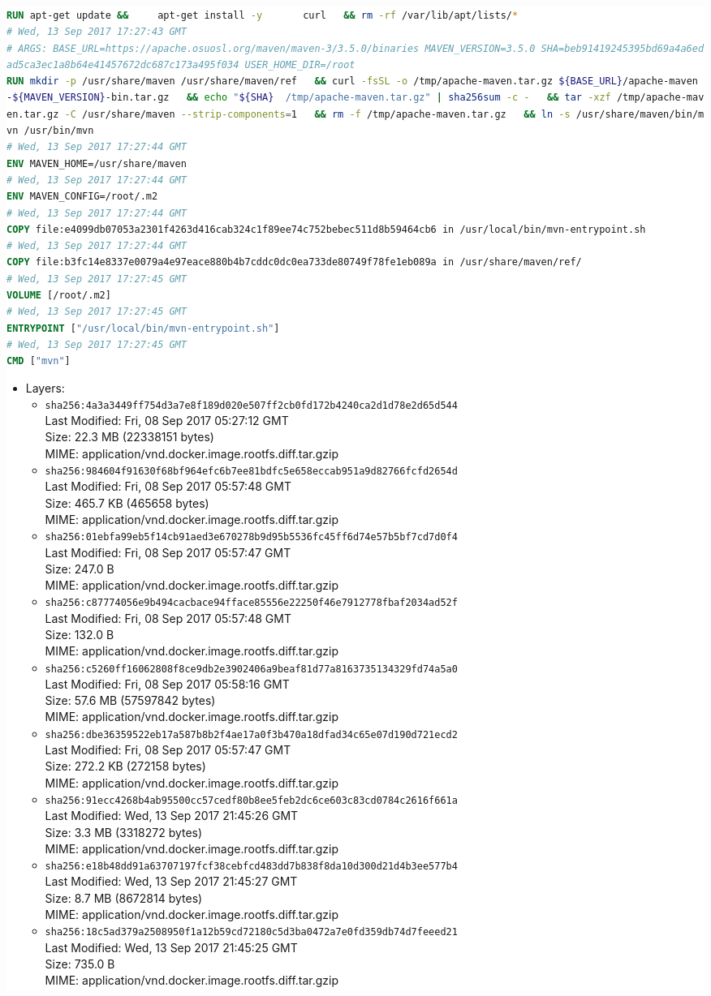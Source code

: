```dockerfile
RUN apt-get update &&     apt-get install -y       curl   && rm -rf /var/lib/apt/lists/*
# Wed, 13 Sep 2017 17:27:43 GMT
# ARGS: BASE_URL=https://apache.osuosl.org/maven/maven-3/3.5.0/binaries MAVEN_VERSION=3.5.0 SHA=beb91419245395bd69a4a6edad5ca3ec1a8b64e41457672dc687c173a495f034 USER_HOME_DIR=/root
RUN mkdir -p /usr/share/maven /usr/share/maven/ref   && curl -fsSL -o /tmp/apache-maven.tar.gz ${BASE_URL}/apache-maven-${MAVEN_VERSION}-bin.tar.gz   && echo "${SHA}  /tmp/apache-maven.tar.gz" | sha256sum -c -   && tar -xzf /tmp/apache-maven.tar.gz -C /usr/share/maven --strip-components=1   && rm -f /tmp/apache-maven.tar.gz   && ln -s /usr/share/maven/bin/mvn /usr/bin/mvn
# Wed, 13 Sep 2017 17:27:44 GMT
ENV MAVEN_HOME=/usr/share/maven
# Wed, 13 Sep 2017 17:27:44 GMT
ENV MAVEN_CONFIG=/root/.m2
# Wed, 13 Sep 2017 17:27:44 GMT
COPY file:e4099db07053a2301f4263d416cab324c1f89ee74c752bebec511d8b59464cb6 in /usr/local/bin/mvn-entrypoint.sh 
# Wed, 13 Sep 2017 17:27:44 GMT
COPY file:b3fc14e8337e0079a4e97eace880b4b7cddc0dc0ea733de80749f78fe1eb089a in /usr/share/maven/ref/ 
# Wed, 13 Sep 2017 17:27:45 GMT
VOLUME [/root/.m2]
# Wed, 13 Sep 2017 17:27:45 GMT
ENTRYPOINT ["/usr/local/bin/mvn-entrypoint.sh"]
# Wed, 13 Sep 2017 17:27:45 GMT
CMD ["mvn"]
```

-	Layers:
	-	`sha256:4a3a3449ff754d3a7e8f189d020e507ff2cb0fd172b4240ca2d1d78e2d65d544`  
		Last Modified: Fri, 08 Sep 2017 05:27:12 GMT  
		Size: 22.3 MB (22338151 bytes)  
		MIME: application/vnd.docker.image.rootfs.diff.tar.gzip
	-	`sha256:984604f91630f68bf964efc6b7ee81bdfc5e658eccab951a9d82766fcfd2654d`  
		Last Modified: Fri, 08 Sep 2017 05:57:48 GMT  
		Size: 465.7 KB (465658 bytes)  
		MIME: application/vnd.docker.image.rootfs.diff.tar.gzip
	-	`sha256:01ebfa99eb5f14cb91aed3e670278b9d95b5536fc45ff6d74e57b5bf7cd7d0f4`  
		Last Modified: Fri, 08 Sep 2017 05:57:47 GMT  
		Size: 247.0 B  
		MIME: application/vnd.docker.image.rootfs.diff.tar.gzip
	-	`sha256:c87774056e9b494cacbace94fface85556e22250f46e7912778fbaf2034ad52f`  
		Last Modified: Fri, 08 Sep 2017 05:57:48 GMT  
		Size: 132.0 B  
		MIME: application/vnd.docker.image.rootfs.diff.tar.gzip
	-	`sha256:c5260ff16062808f8ce9db2e3902406a9beaf81d77a8163735134329fd74a5a0`  
		Last Modified: Fri, 08 Sep 2017 05:58:16 GMT  
		Size: 57.6 MB (57597842 bytes)  
		MIME: application/vnd.docker.image.rootfs.diff.tar.gzip
	-	`sha256:dbe36359522eb17a587b8b2f4ae17a0f3b470a18dfad34c65e07d190d721ecd2`  
		Last Modified: Fri, 08 Sep 2017 05:57:47 GMT  
		Size: 272.2 KB (272158 bytes)  
		MIME: application/vnd.docker.image.rootfs.diff.tar.gzip
	-	`sha256:91ecc4268b4ab95500cc57cedf80b8ee5feb2dc6ce603c83cd0784c2616f661a`  
		Last Modified: Wed, 13 Sep 2017 21:45:26 GMT  
		Size: 3.3 MB (3318272 bytes)  
		MIME: application/vnd.docker.image.rootfs.diff.tar.gzip
	-	`sha256:e18b48dd91a63707197fcf38cebfcd483dd7b838f8da10d300d21d4b3ee577b4`  
		Last Modified: Wed, 13 Sep 2017 21:45:27 GMT  
		Size: 8.7 MB (8672814 bytes)  
		MIME: application/vnd.docker.image.rootfs.diff.tar.gzip
	-	`sha256:18c5ad379a2508950f1a12b59cd72180c5d3ba0472a7e0fd359db74d7feeed21`  
		Last Modified: Wed, 13 Sep 2017 21:45:25 GMT  
		Size: 735.0 B  
		MIME: application/vnd.docker.image.rootfs.diff.tar.gzip